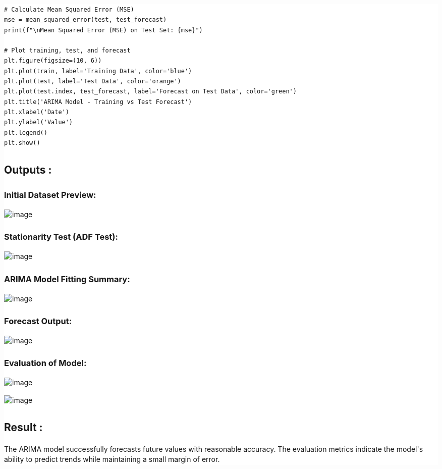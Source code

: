 ```
# Calculate Mean Squared Error (MSE)
mse = mean_squared_error(test, test_forecast)
print(f"\nMean Squared Error (MSE) on Test Set: {mse}")

# Plot training, test, and forecast
plt.figure(figsize=(10, 6))
plt.plot(train, label='Training Data', color='blue')
plt.plot(test, label='Test Data', color='orange')
plt.plot(test.index, test_forecast, label='Forecast on Test Data', color='green')
plt.title('ARIMA Model - Training vs Test Forecast')
plt.xlabel('Date')
plt.ylabel('Value')
plt.legend()
plt.show()

```
## Outputs :

### Initial Dataset Preview:

![image](https://github.com/user-attachments/assets/14c7dcc9-5747-4263-812a-20ea8bea3a35)


### Stationarity Test (ADF Test):

![image](https://github.com/user-attachments/assets/83de35d0-ccdb-487c-a486-a3130281f8c6)


### ARIMA Model Fitting Summary:

![image](https://github.com/user-attachments/assets/9a475fa4-ce53-4a7b-ba30-4d4b9b8880f4)


### Forecast Output:

![image](https://github.com/user-attachments/assets/364099db-cd52-4e4c-abc7-6488d6159551)

### Evaluation of Model:

![image](https://github.com/user-attachments/assets/07e1bc0a-6b6c-4f04-bbbb-52fcc721b7e8)

![image](https://github.com/user-attachments/assets/79603c1b-f22a-45e0-b33f-83acfbc762f7)

## Result :
The ARIMA model successfully forecasts future values with reasonable accuracy. The evaluation metrics indicate the model's ability to predict trends while maintaining a small margin of error.







